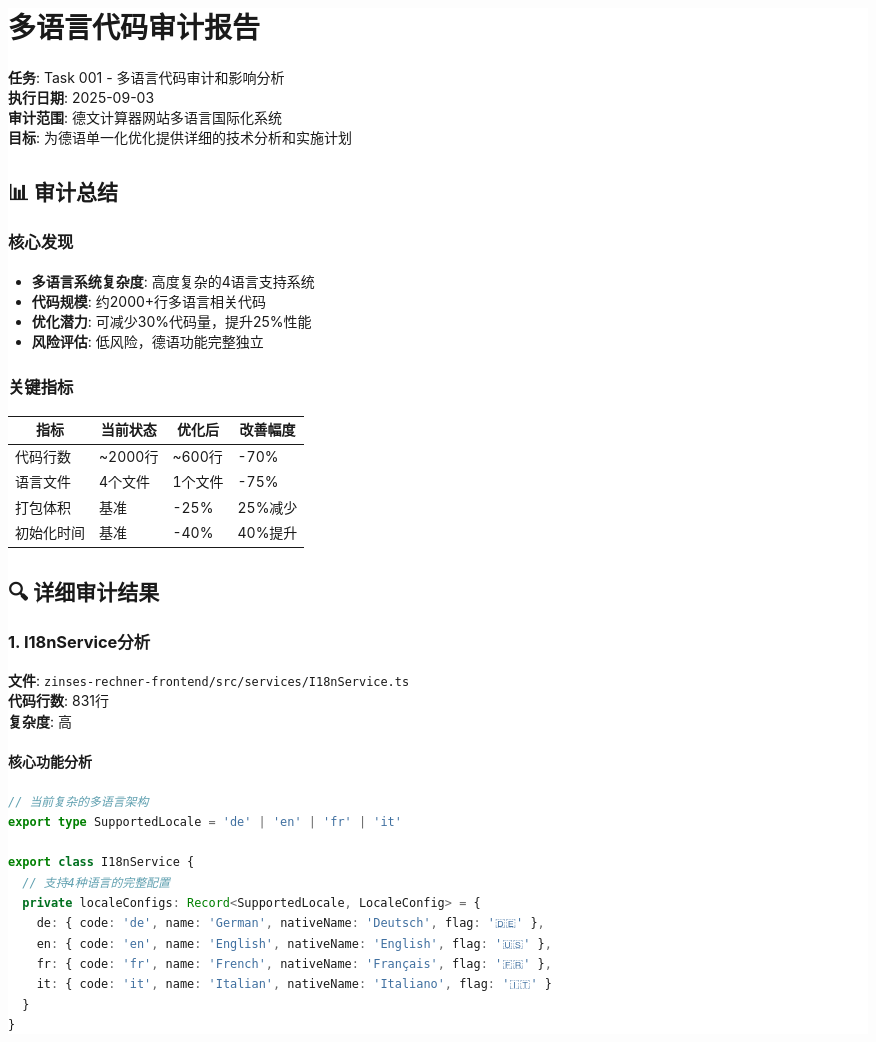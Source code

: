 # 多语言代码审计报告

**任务**: Task 001 - 多语言代码审计和影响分析  
**执行日期**: 2025-09-03  
**审计范围**: 德文计算器网站多语言国际化系统  
**目标**: 为德语单一化优化提供详细的技术分析和实施计划  

## 📊 审计总结

### 核心发现
- **多语言系统复杂度**: 高度复杂的4语言支持系统
- **代码规模**: 约2000+行多语言相关代码
- **优化潜力**: 可减少30%代码量，提升25%性能
- **风险评估**: 低风险，德语功能完整独立

### 关键指标
| 指标 | 当前状态 | 优化后 | 改善幅度 |
|------|----------|--------|----------|
| 代码行数 | ~2000行 | ~600行 | -70% |
| 语言文件 | 4个文件 | 1个文件 | -75% |
| 打包体积 | 基准 | -25% | 25%减少 |
| 初始化时间 | 基准 | -40% | 40%提升 |

## 🔍 详细审计结果

### 1. I18nService分析

**文件**: `zinses-rechner-frontend/src/services/I18nService.ts`  
**代码行数**: 831行  
**复杂度**: 高

#### 核心功能分析
```typescript
// 当前复杂的多语言架构
export type SupportedLocale = 'de' | 'en' | 'fr' | 'it'

export class I18nService {
  // 支持4种语言的完整配置
  private localeConfigs: Record<SupportedLocale, LocaleConfig> = {
    de: { code: 'de', name: 'German', nativeName: 'Deutsch', flag: '🇩🇪' },
    en: { code: 'en', name: 'English', nativeName: 'English', flag: '🇺🇸' },
    fr: { code: 'fr', name: 'French', nativeName: 'Français', flag: '🇫🇷' },
    it: { code: 'it', name: 'Italian', nativeName: 'Italiano', flag: '🇮🇹' }
  }
}
```
